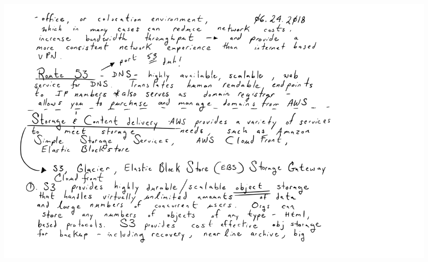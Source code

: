   <img src="https://github.com/stan-alam/AWS/blob/develop/AWS_CSA/chap01/svg_files/aws-11.svg" width="80%" height="80%">
</a>

<a>